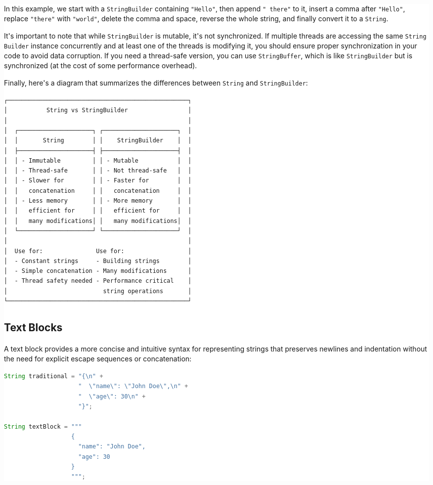 In this example, we start with a `StringBuilder` containing `"Hello"`, then append `" there"` to it, insert a comma after `"Hello"`, replace `"there"` with `"world"`, delete the comma and space, reverse the whole string, and finally convert it to a `String`.

It's important to note that while `StringBuilder` is mutable, it's not synchronized. If multiple threads are accessing the same `StringBuilder` instance concurrently and at least one of the threads is modifying it, you should ensure proper synchronization in your code to avoid data corruption. If you need a thread-safe version, you can use `StringBuffer`, which is like `StringBuilder` but is synchronized (at the cost of some performance overhead).

Finally, here's a diagram that summarizes the differences between `String` and `StringBuilder`:
```
┌───────────────────────────────────────────────────┐
│           String vs StringBuilder                 │
│                                                   │
│  ┌─────────────────────┐ ┌─────────────────────┐  │
│  │       String        │ │    StringBuilder    │  │
│  ├─────────────────────┤ ├─────────────────────┤  │
│  │ - Immutable         │ │ - Mutable           │  │
│  │ - Thread-safe       │ │ - Not thread-safe   │  │
│  │ - Slower for        │ │ - Faster for        │  │
│  │   concatenation     │ │   concatenation     │  │
│  │ - Less memory       │ │ - More memory       │  │
│  │   efficient for     │ │   efficient for     │  │
│  │   many modifications│ │   many modifications│  │
│  └─────────────────────┘ └─────────────────────┘  │
│                                                   │
│  Use for:               Use for:                  │
│  - Constant strings     - Building strings        │
│  - Simple concatenation - Many modifications      │
│  - Thread safety needed - Performance critical    │
│                           string operations       │
└───────────────────────────────────────────────────┘
```


## Text Blocks
A text block provides a more concise and intuitive syntax for representing strings that preserves newlines and indentation without the need for explicit escape sequences or concatenation:
```java
String traditional = "{\n" +
                     "  \"name\": \"John Doe\",\n" +
                     "  \"age\": 30\n" +
                     "}";

String textBlock = """
                   {
                     "name": "John Doe",  
                     "age": 30
                   }
                   """;
```
